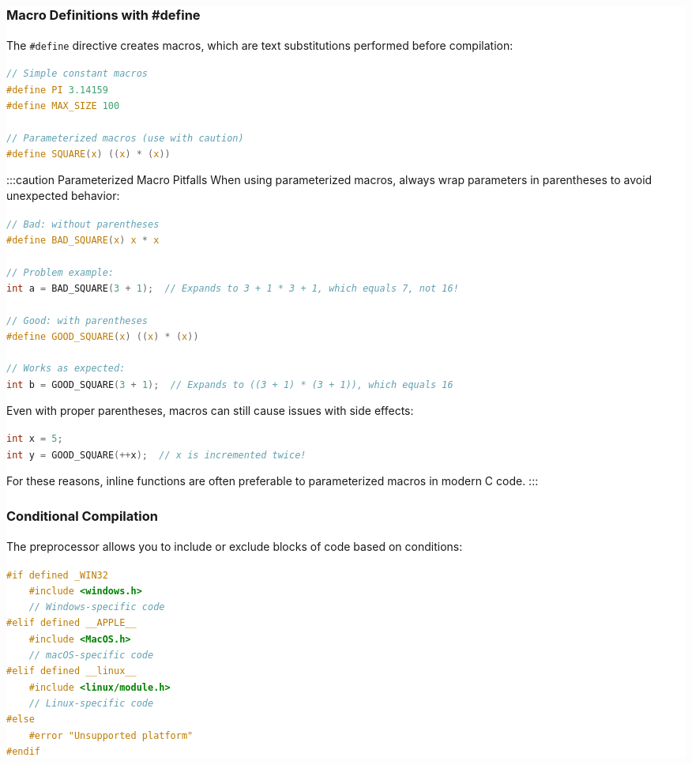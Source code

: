 ### Macro Definitions with #define

The `#define` directive creates macros, which are text substitutions performed before compilation:

```c
// Simple constant macros
#define PI 3.14159
#define MAX_SIZE 100

// Parameterized macros (use with caution)
#define SQUARE(x) ((x) * (x))
```

:::caution Parameterized Macro Pitfalls
When using parameterized macros, always wrap parameters in parentheses to avoid unexpected behavior:

```c
// Bad: without parentheses
#define BAD_SQUARE(x) x * x

// Problem example:
int a = BAD_SQUARE(3 + 1);  // Expands to 3 + 1 * 3 + 1, which equals 7, not 16!

// Good: with parentheses
#define GOOD_SQUARE(x) ((x) * (x))

// Works as expected:
int b = GOOD_SQUARE(3 + 1);  // Expands to ((3 + 1) * (3 + 1)), which equals 16
```

Even with proper parentheses, macros can still cause issues with side effects:

```c
int x = 5;
int y = GOOD_SQUARE(++x);  // x is incremented twice!
```

For these reasons, inline functions are often preferable to parameterized macros in modern C code.
:::

### Conditional Compilation

The preprocessor allows you to include or exclude blocks of code based on conditions:

```c
#if defined _WIN32
    #include <windows.h>
    // Windows-specific code
#elif defined __APPLE__
    #include <MacOS.h>
    // macOS-specific code
#elif defined __linux__
    #include <linux/module.h>
    // Linux-specific code
#else
    #error "Unsupported platform"
#endif
```
